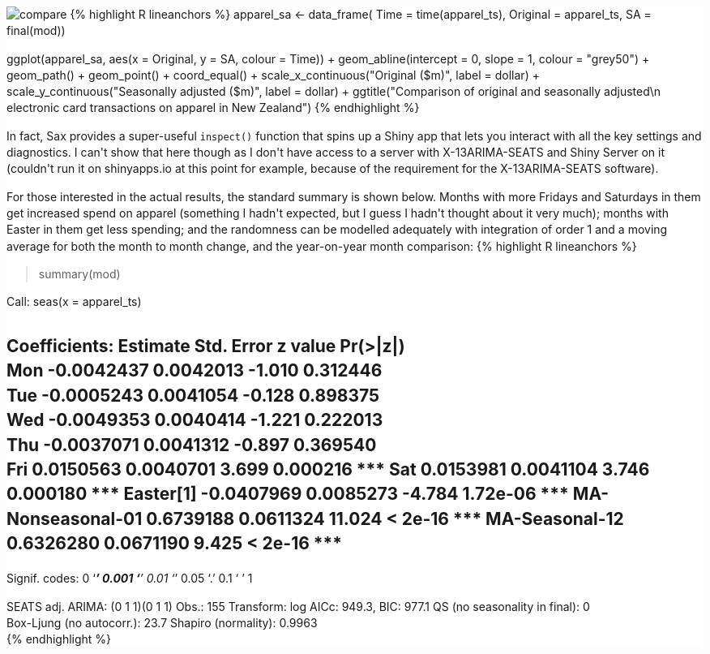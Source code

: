 ![compare](/img/0014-apparel-compare.svg)
{% highlight R lineanchors %}
apparel_sa <- data_frame(
   Time = time(apparel_ts),
   Original = apparel_ts,
   SA = final(mod))

ggplot(apparel_sa, aes(x = Original, y = SA, colour = Time)) +
   geom_abline(intercept = 0, slope = 1, colour = "grey50") +
   geom_path() +
   geom_point() +
   coord_equal() +
   scale_x_continuous("Original ($m)", label = dollar) +
   scale_y_continuous("Seasonally adjusted ($m)", label = dollar) +
   ggtitle("Comparison of original and seasonally adjusted\n electronic card transactions on apparel in New Zealand")
{% endhighlight %}

In fact, Sax provides a super-useful `inspect()` function that spins up a Shiny app that lets you interact with all the key settings and diagnostics.  I can't show that here though as I don't have access to a server with X-13ARIMA-SEATS and Shiny Server on it (couldn't run it on shinyapps.io at this point for example, because of the requirement for the X-13ARIMA-SEATS software).

For those interested in the actual results, the standard summary is shown below.  Months with more Fridays and Saturdays in them get increased spend on apparel (something I hadn't expected, but I guess I hadn't thought about it very much); months with Easter in them get less spending; and the randomness can be modelled adequately with integration of order 1 and a moving average for both the month to month change, and the year-on-year month comparison:
{% highlight R lineanchors %}
> summary(mod)

Call:
seas(x = apparel_ts)

Coefficients:
                    Estimate Std. Error z value Pr(>|z|)    
Mon               -0.0042437  0.0042013  -1.010 0.312446    
Tue               -0.0005243  0.0041054  -0.128 0.898375    
Wed               -0.0049353  0.0040414  -1.221 0.222013    
Thu               -0.0037071  0.0041312  -0.897 0.369540    
Fri                0.0150563  0.0040701   3.699 0.000216 ***
Sat                0.0153981  0.0041104   3.746 0.000180 ***
Easter[1]         -0.0407969  0.0085273  -4.784 1.72e-06 ***
MA-Nonseasonal-01  0.6739188  0.0611324  11.024  < 2e-16 ***
MA-Seasonal-12     0.6326280  0.0671190   9.425  < 2e-16 ***
---
Signif. codes:  0 ‘***’ 0.001 ‘**’ 0.01 ‘*’ 0.05 ‘.’ 0.1 ‘ ’ 1

SEATS adj.  ARIMA: (0 1 1)(0 1 1)  Obs.: 155  Transform: log
AICc: 949.3, BIC: 977.1  QS (no seasonality in final):    0  
Box-Ljung (no autocorr.):  23.7   Shapiro (normality): 0.9963  
{% endhighlight %}
